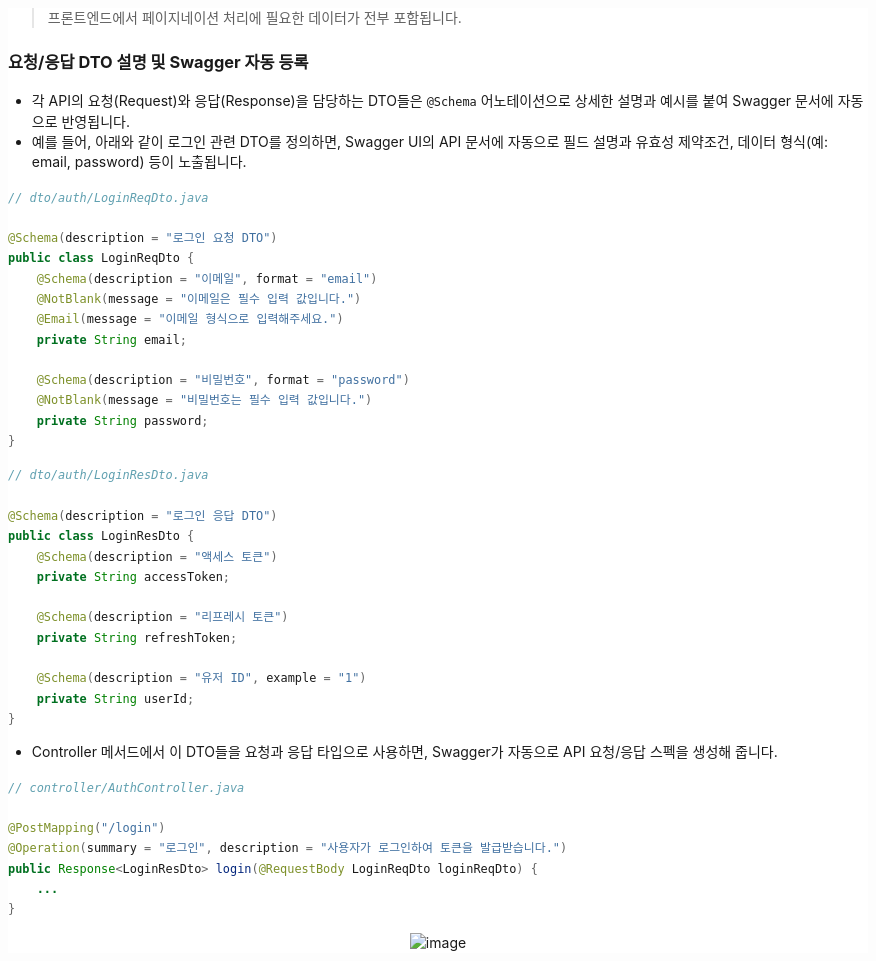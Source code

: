 > 프론트엔드에서 페이지네이션 처리에 필요한 데이터가 전부 포함됩니다.

### 요청/응답 DTO 설명 및 Swagger 자동 등록

- 각 API의 요청(Request)와 응답(Response)을 담당하는 DTO들은 `@Schema` 어노테이션으로 상세한 설명과 예시를 붙여 Swagger 문서에 자동으로 반영됩니다.
- 예를 들어, 아래와 같이 로그인 관련 DTO를 정의하면, Swagger UI의 API 문서에 자동으로 필드 설명과 유효성 제약조건, 데이터 형식(예: email, password) 등이 노출됩니다.

```java
// dto/auth/LoginReqDto.java

@Schema(description = "로그인 요청 DTO")
public class LoginReqDto {
    @Schema(description = "이메일", format = "email")
    @NotBlank(message = "이메일은 필수 입력 값입니다.")
    @Email(message = "이메일 형식으로 입력해주세요.")
    private String email;

    @Schema(description = "비밀번호", format = "password")
    @NotBlank(message = "비밀번호는 필수 입력 값입니다.")
    private String password;
}
```

```java
// dto/auth/LoginResDto.java

@Schema(description = "로그인 응답 DTO")
public class LoginResDto {
    @Schema(description = "액세스 토큰")
    private String accessToken;

    @Schema(description = "리프레시 토큰")
    private String refreshToken;

    @Schema(description = "유저 ID", example = "1")
    private String userId;
}
```

- Controller 메서드에서 이 DTO들을 요청과 응답 타입으로 사용하면, Swagger가 자동으로 API 요청/응답 스펙을 생성해 줍니다.

```java
// controller/AuthController.java

@PostMapping("/login")
@Operation(summary = "로그인", description = "사용자가 로그인하여 토큰을 발급받습니다.")
public Response<LoginResDto> login(@RequestBody LoginReqDto loginReqDto) {
    ...
}
```
<p align="center">
  <img width="1432" height="924" alt="image" src="https://github.com/user-attachments/assets/04cf13d4-c4e9-4581-943e-08167fc697ad" />
</p>
